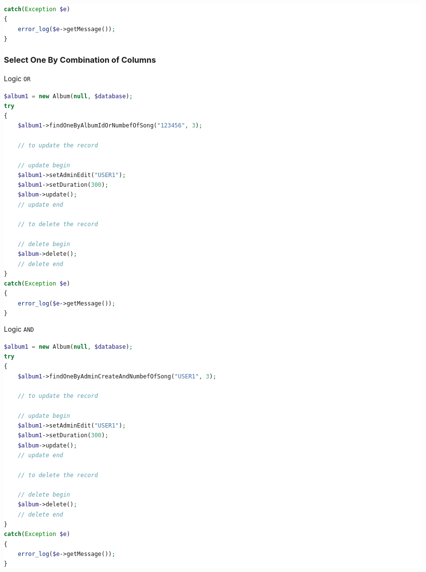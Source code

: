 ```php
catch(Exception $e)
{
	error_log($e->getMessage());
}
```

### Select One By Combination of Columns

Logic `OR`

```php
$album1 = new Album(null, $database);
try
{
	$album1->findOneByAlbumIdOrNumbefOfSong("123456", 3);

	// to update the record

	// update begin
	$album1->setAdminEdit("USER1");
	$album1->setDuration(300);
	$album->update();
	// update end

	// to delete the record

	// delete begin
	$album->delete();
	// delete end
}
catch(Exception $e)
{
	error_log($e->getMessage());
}
```

Logic `AND`

```php
$album1 = new Album(null, $database);
try
{
	$album1->findOneByAdminCreateAndNumbefOfSong("USER1", 3);

	// to update the record

	// update begin
	$album1->setAdminEdit("USER1");
	$album1->setDuration(300);
	$album->update();
	// update end

	// to delete the record

	// delete begin
	$album->delete();
	// delete end
}
catch(Exception $e)
{
	error_log($e->getMessage());
}
```
